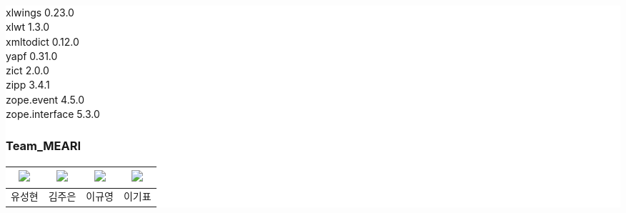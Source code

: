 xlwings                            0.23.0         
xlwt                               1.3.0       
xmltodict                          0.12.0          
yapf                               0.31.0          
zict                               2.0.0          
zipp                               3.4.1         
zope.event                         4.5.0         
zope.interface                     5.3.0             


     
     
      
   
   
### Team_MEARI

| <IMG src="https://github.com/yooseonghyeon.png?size=100" width="150"> | <IMG src="https://github.com/JubyKim.png?size=100" width="150"> | <IMG src="https://github.com/ilovetayy.png?size=100" width="150">| <IMG src="https://github.com/Giggle1998.png?size=100" width="150">
| :----------------------------------------------------------: | :----------------------------------------------------------: | :----------------------------------------------------------: | :----------------------------------------------------------: |
|                            유성현                            |                            김주은                            |                            이규영                            |                            이기표                            |

